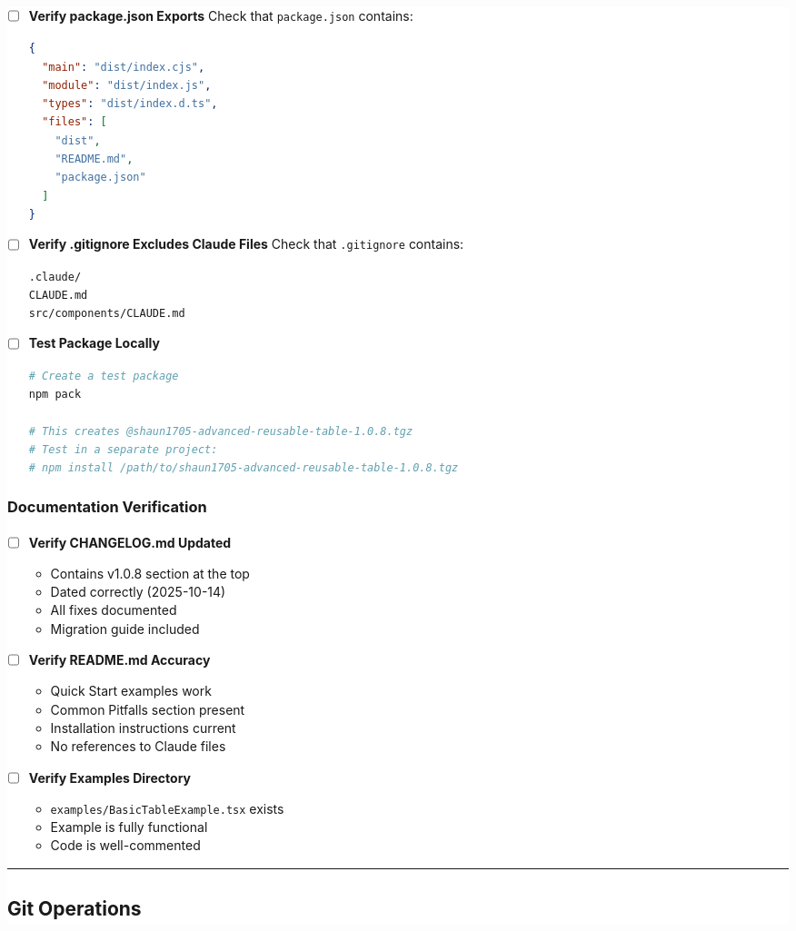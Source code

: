 - [ ] **Verify package.json Exports**
  Check that `package.json` contains:
  ```json
  {
    "main": "dist/index.cjs",
    "module": "dist/index.js",
    "types": "dist/index.d.ts",
    "files": [
      "dist",
      "README.md",
      "package.json"
    ]
  }
  ```

- [ ] **Verify .gitignore Excludes Claude Files**
  Check that `.gitignore` contains:
  ```
  .claude/
  CLAUDE.md
  src/components/CLAUDE.md
  ```

- [ ] **Test Package Locally**
  ```bash
  # Create a test package
  npm pack

  # This creates @shaun1705-advanced-reusable-table-1.0.8.tgz
  # Test in a separate project:
  # npm install /path/to/shaun1705-advanced-reusable-table-1.0.8.tgz
  ```

### Documentation Verification

- [ ] **Verify CHANGELOG.md Updated**
  - Contains v1.0.8 section at the top
  - Dated correctly (2025-10-14)
  - All fixes documented
  - Migration guide included

- [ ] **Verify README.md Accuracy**
  - Quick Start examples work
  - Common Pitfalls section present
  - Installation instructions current
  - No references to Claude files

- [ ] **Verify Examples Directory**
  - `examples/BasicTableExample.tsx` exists
  - Example is fully functional
  - Code is well-commented

---

## Git Operations
